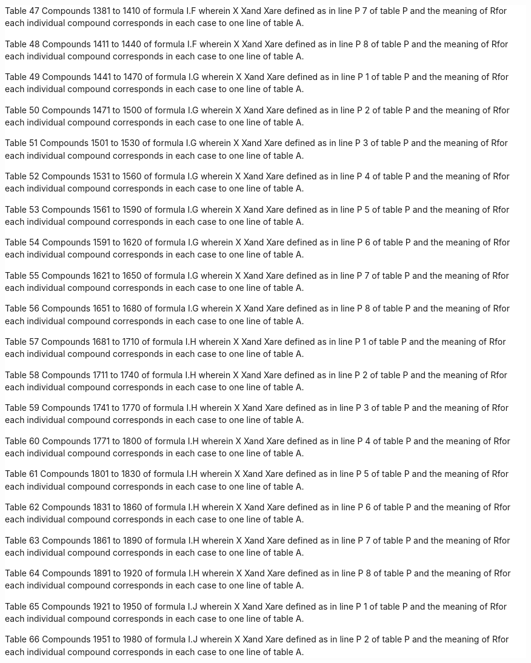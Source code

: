 Table 47 Compounds 1381 to 1410 of formula I.F wherein X Xand Xare defined as in line P 7 of table P and the meaning of Rfor each individual compound corresponds in each case to one line of table A.

Table 48 Compounds 1411 to 1440 of formula I.F wherein X Xand Xare defined as in line P 8 of table P and the meaning of Rfor each individual compound corresponds in each case to one line of table A.

Table 49 Compounds 1441 to 1470 of formula I.G wherein X Xand Xare defined as in line P 1 of table P and the meaning of Rfor each individual compound corresponds in each case to one line of table A.

Table 50 Compounds 1471 to 1500 of formula I.G wherein X Xand Xare defined as in line P 2 of table P and the meaning of Rfor each individual compound corresponds in each case to one line of table A.

Table 51 Compounds 1501 to 1530 of formula I.G wherein X Xand Xare defined as in line P 3 of table P and the meaning of Rfor each individual compound corresponds in each case to one line of table A.

Table 52 Compounds 1531 to 1560 of formula I.G wherein X Xand Xare defined as in line P 4 of table P and the meaning of Rfor each individual compound corresponds in each case to one line of table A.

Table 53 Compounds 1561 to 1590 of formula I.G wherein X Xand Xare defined as in line P 5 of table P and the meaning of Rfor each individual compound corresponds in each case to one line of table A.

Table 54 Compounds 1591 to 1620 of formula I.G wherein X Xand Xare defined as in line P 6 of table P and the meaning of Rfor each individual compound corresponds in each case to one line of table A.

Table 55 Compounds 1621 to 1650 of formula I.G wherein X Xand Xare defined as in line P 7 of table P and the meaning of Rfor each individual compound corresponds in each case to one line of table A.

Table 56 Compounds 1651 to 1680 of formula I.G wherein X Xand Xare defined as in line P 8 of table P and the meaning of Rfor each individual compound corresponds in each case to one line of table A.

Table 57 Compounds 1681 to 1710 of formula I.H wherein X Xand Xare defined as in line P 1 of table P and the meaning of Rfor each individual compound corresponds in each case to one line of table A.

Table 58 Compounds 1711 to 1740 of formula I.H wherein X Xand Xare defined as in line P 2 of table P and the meaning of Rfor each individual compound corresponds in each case to one line of table A.

Table 59 Compounds 1741 to 1770 of formula I.H wherein X Xand Xare defined as in line P 3 of table P and the meaning of Rfor each individual compound corresponds in each case to one line of table A.

Table 60 Compounds 1771 to 1800 of formula I.H wherein X Xand Xare defined as in line P 4 of table P and the meaning of Rfor each individual compound corresponds in each case to one line of table A.

Table 61 Compounds 1801 to 1830 of formula I.H wherein X Xand Xare defined as in line P 5 of table P and the meaning of Rfor each individual compound corresponds in each case to one line of table A.

Table 62 Compounds 1831 to 1860 of formula I.H wherein X Xand Xare defined as in line P 6 of table P and the meaning of Rfor each individual compound corresponds in each case to one line of table A.

Table 63 Compounds 1861 to 1890 of formula I.H wherein X Xand Xare defined as in line P 7 of table P and the meaning of Rfor each individual compound corresponds in each case to one line of table A.

Table 64 Compounds 1891 to 1920 of formula I.H wherein X Xand Xare defined as in line P 8 of table P and the meaning of Rfor each individual compound corresponds in each case to one line of table A.

Table 65 Compounds 1921 to 1950 of formula I.J wherein X Xand Xare defined as in line P 1 of table P and the meaning of Rfor each individual compound corresponds in each case to one line of table A.

Table 66 Compounds 1951 to 1980 of formula I.J wherein X Xand Xare defined as in line P 2 of table P and the meaning of Rfor each individual compound corresponds in each case to one line of table A.

